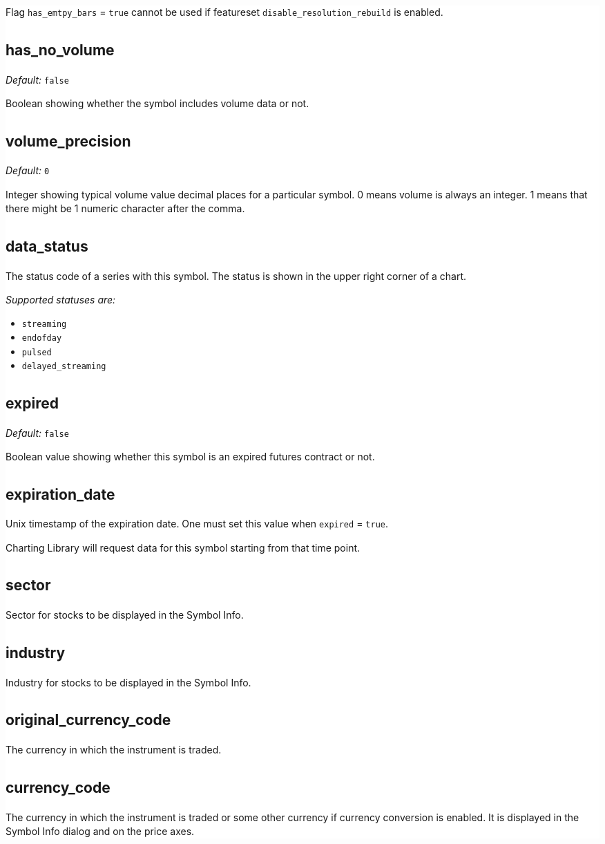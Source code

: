 Flag `has_emtpy_bars` = `true` cannot be used if featureset `disable_resolution_rebuild` is enabled.

## has_no_volume

*Default:* `false`

Boolean showing whether the symbol includes volume data or not.

## volume_precision

*Default:* `0`

Integer showing typical volume value decimal places for a particular symbol. 0 means volume is always an integer. 1 means that there might be 1 numeric character after the comma.

## data_status

The status code of a series with this symbol. The status is shown in the upper right corner of a chart.

*Supported statuses are:*

- `streaming`
- `endofday`
- `pulsed`
- `delayed_streaming`

## expired

*Default:* `false`

Boolean value showing whether this symbol is an expired futures contract or not.

## expiration_date

Unix timestamp of the expiration date. One must set this value when `expired` = `true`.

Charting Library will request data for this symbol starting from that time point.

## sector

Sector for stocks to be displayed in the Symbol Info.

## industry

Industry for stocks to be displayed in the Symbol Info.

## original_currency_code

The currency in which the instrument is traded.

## currency_code

The currency in which the instrument is traded or some other currency if currency conversion is enabled. It is displayed in the Symbol Info dialog and on the price axes.

